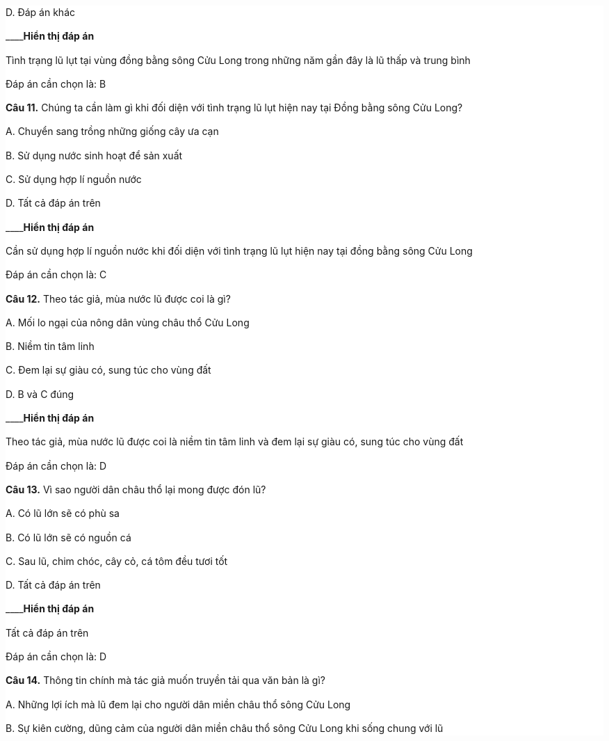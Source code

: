 D. Đáp án khác

____**Hiển thị đáp án**

Tình trạng lũ lụt tại vùng đồng bằng sông Cửu Long trong những năm gần đây là lũ thấp và trung bình

Đáp án cần chọn là: B

**Câu 11.** Chúng ta cần làm gì khi đối diện với tình trạng lũ lụt hiện nay tại Đồng bằng sông Cửu Long?

A. Chuyển sang trồng những giống cây ưa cạn

B. Sử dụng nước sinh hoạt để sản xuất

C. Sử dụng hợp lí nguồn nước

D. Tất cả đáp án trên

____**Hiển thị đáp án**

Cần sử dụng hợp lí nguồn nước khi đối diện với tình trạng lũ lụt hiện nay tại đồng bằng sông Cửu Long

Đáp án cần chọn là: C

**Câu 12.** Theo tác giả, mùa nước lũ được coi là gì?

A. Mối lo ngại của nông dân vùng châu thổ Cửu Long

B. Niềm tin tâm linh

C. Đem lại sự giàu có, sung túc cho vùng đất

D. B và C đúng

____**Hiển thị đáp án**

Theo tác giả, mùa nước lũ được coi là niềm tin tâm linh và đem lại sự giàu có, sung túc cho vùng đất

Đáp án cần chọn là: D

**Câu 13.** Vì sao người dân châu thổ lại mong được đón lũ?

A. Có lũ lớn sẽ có phù sa

B. Có lũ lớn sẽ có nguồn cá

C. Sau lũ, chim chóc, cây cỏ, cá tôm đều tươi tốt

D. Tất cả đáp án trên

____**Hiển thị đáp án**

Tất cả đáp án trên

Đáp án cần chọn là: D

**Câu 14.** Thông tin chính mà tác giả muốn truyền tải qua văn bản là gì?

A. Những lợi ích mà lũ đem lại cho người dân miền châu thổ sông Cửu Long

B. Sự kiên cường, dũng cảm của người dân miền châu thổ sông Cửu Long khi sống chung với lũ
